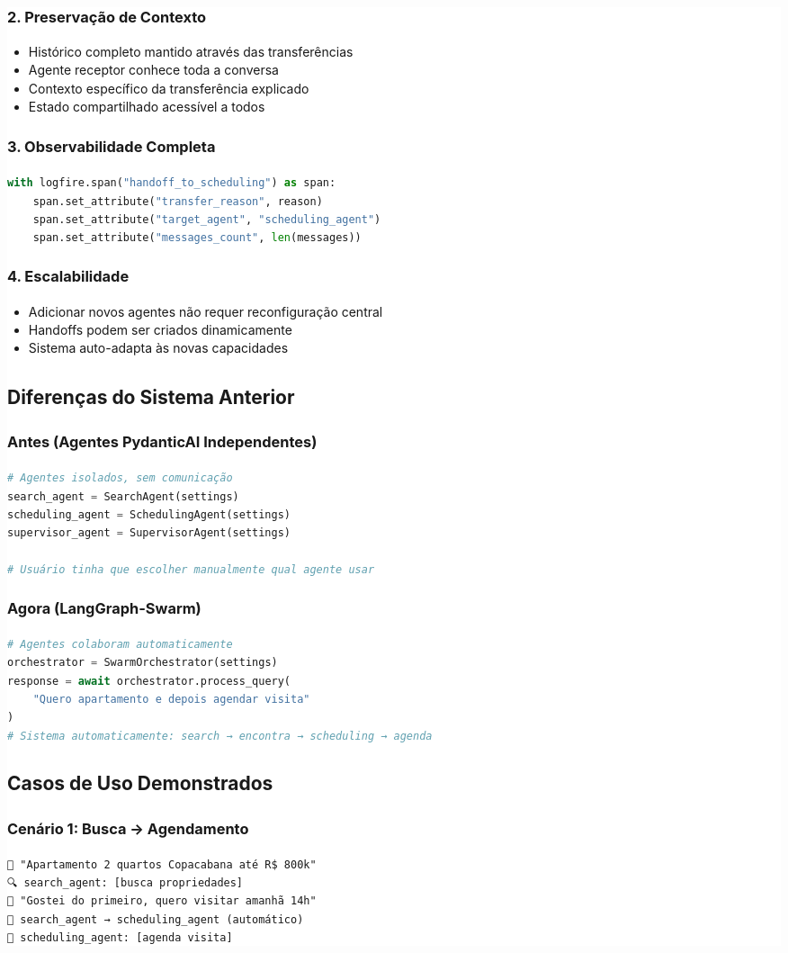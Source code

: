 ### 2. Preservação de Contexto
- Histórico completo mantido através das transferências
- Agente receptor conhece toda a conversa
- Contexto específico da transferência explicado
- Estado compartilhado acessível a todos

### 3. Observabilidade Completa
```python
with logfire.span("handoff_to_scheduling") as span:
    span.set_attribute("transfer_reason", reason)
    span.set_attribute("target_agent", "scheduling_agent")
    span.set_attribute("messages_count", len(messages))
```

### 4. Escalabilidade
- Adicionar novos agentes não requer reconfiguração central
- Handoffs podem ser criados dinamicamente
- Sistema auto-adapta às novas capacidades

## Diferenças do Sistema Anterior

### Antes (Agentes PydanticAI Independentes)
```python
# Agentes isolados, sem comunicação
search_agent = SearchAgent(settings)
scheduling_agent = SchedulingAgent(settings) 
supervisor_agent = SupervisorAgent(settings)

# Usuário tinha que escolher manualmente qual agente usar
```

### Agora (LangGraph-Swarm)
```python
# Agentes colaboram automaticamente
orchestrator = SwarmOrchestrator(settings)
response = await orchestrator.process_query(
    "Quero apartamento e depois agendar visita"
)
# Sistema automaticamente: search → encontra → scheduling → agenda
```

## Casos de Uso Demonstrados

### Cenário 1: Busca → Agendamento
```
👤 "Apartamento 2 quartos Copacabana até R$ 800k"
🔍 search_agent: [busca propriedades]
👤 "Gostei do primeiro, quero visitar amanhã 14h"  
🔄 search_agent → scheduling_agent (automático)
📅 scheduling_agent: [agenda visita]
```
